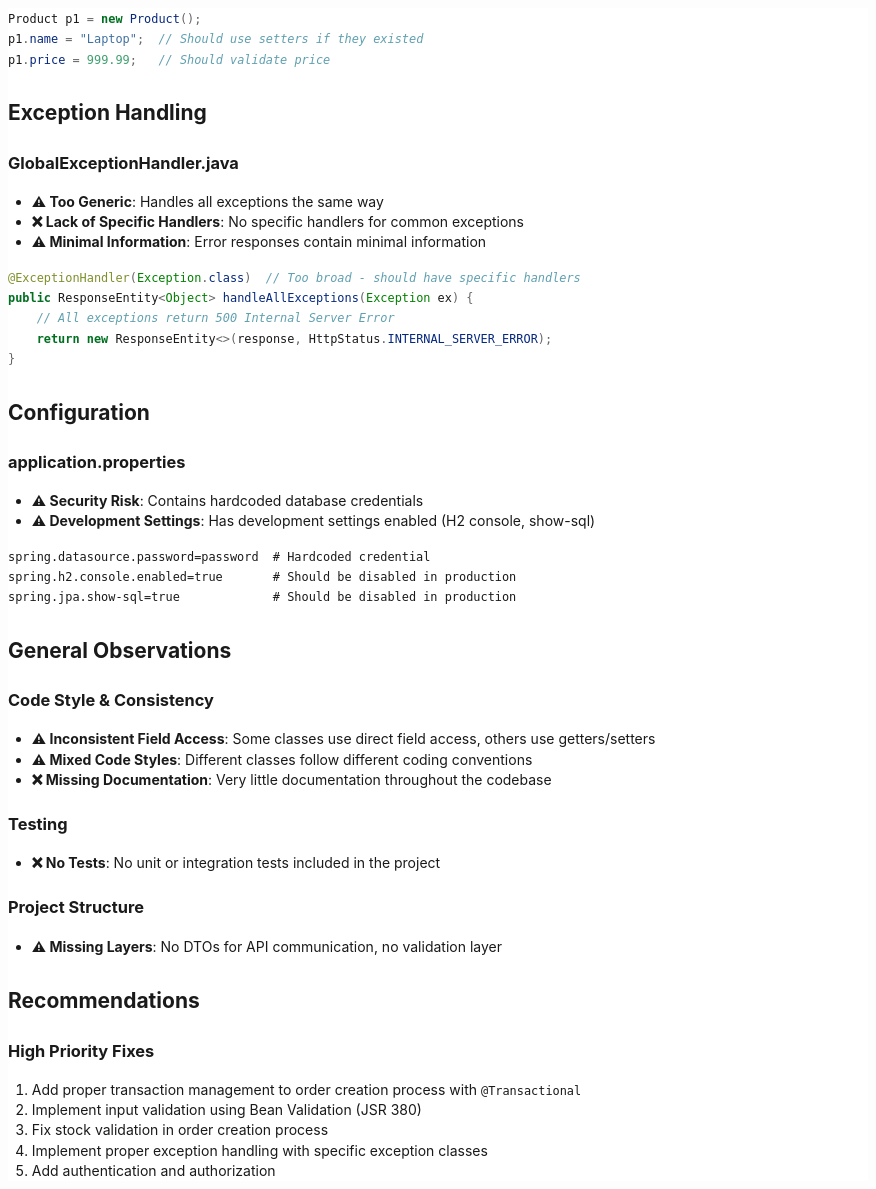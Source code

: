 ```java
Product p1 = new Product();
p1.name = "Laptop";  // Should use setters if they existed
p1.price = 999.99;   // Should validate price
```

## Exception Handling

### GlobalExceptionHandler.java
- **⚠️ Too Generic**: Handles all exceptions the same way
- **❌ Lack of Specific Handlers**: No specific handlers for common exceptions
- **⚠️ Minimal Information**: Error responses contain minimal information

```java
@ExceptionHandler(Exception.class)  // Too broad - should have specific handlers
public ResponseEntity<Object> handleAllExceptions(Exception ex) {
    // All exceptions return 500 Internal Server Error
    return new ResponseEntity<>(response, HttpStatus.INTERNAL_SERVER_ERROR);
}
```

## Configuration

### application.properties
- **⚠️ Security Risk**: Contains hardcoded database credentials
- **⚠️ Development Settings**: Has development settings enabled (H2 console, show-sql)

```properties
spring.datasource.password=password  # Hardcoded credential
spring.h2.console.enabled=true       # Should be disabled in production
spring.jpa.show-sql=true             # Should be disabled in production
```

## General Observations

### Code Style & Consistency
- **⚠️ Inconsistent Field Access**: Some classes use direct field access, others use getters/setters
- **⚠️ Mixed Code Styles**: Different classes follow different coding conventions
- **❌ Missing Documentation**: Very little documentation throughout the codebase

### Testing
- **❌ No Tests**: No unit or integration tests included in the project

### Project Structure
- **⚠️ Missing Layers**: No DTOs for API communication, no validation layer

## Recommendations

### High Priority Fixes
1. Add proper transaction management to order creation process with `@Transactional`
2. Implement input validation using Bean Validation (JSR 380)
3. Fix stock validation in order creation process
4. Implement proper exception handling with specific exception classes
5. Add authentication and authorization
